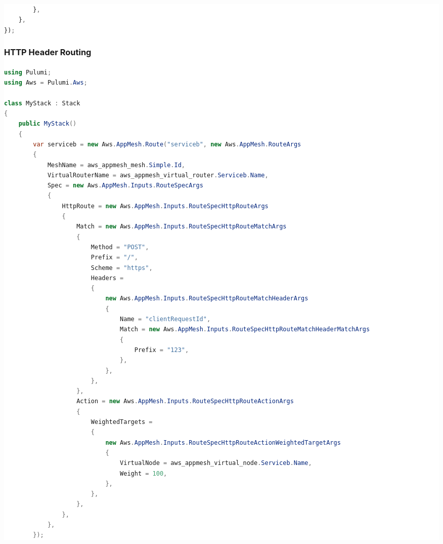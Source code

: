 ```typescript
        },
    },
});
```


</pulumi-choosable>
</div>




### HTTP Header Routing


<div>
<pulumi-choosable type="language" values="csharp">

```csharp
using Pulumi;
using Aws = Pulumi.Aws;

class MyStack : Stack
{
    public MyStack()
    {
        var serviceb = new Aws.AppMesh.Route("serviceb", new Aws.AppMesh.RouteArgs
        {
            MeshName = aws_appmesh_mesh.Simple.Id,
            VirtualRouterName = aws_appmesh_virtual_router.Serviceb.Name,
            Spec = new Aws.AppMesh.Inputs.RouteSpecArgs
            {
                HttpRoute = new Aws.AppMesh.Inputs.RouteSpecHttpRouteArgs
                {
                    Match = new Aws.AppMesh.Inputs.RouteSpecHttpRouteMatchArgs
                    {
                        Method = "POST",
                        Prefix = "/",
                        Scheme = "https",
                        Headers = 
                        {
                            new Aws.AppMesh.Inputs.RouteSpecHttpRouteMatchHeaderArgs
                            {
                                Name = "clientRequestId",
                                Match = new Aws.AppMesh.Inputs.RouteSpecHttpRouteMatchHeaderMatchArgs
                                {
                                    Prefix = "123",
                                },
                            },
                        },
                    },
                    Action = new Aws.AppMesh.Inputs.RouteSpecHttpRouteActionArgs
                    {
                        WeightedTargets = 
                        {
                            new Aws.AppMesh.Inputs.RouteSpecHttpRouteActionWeightedTargetArgs
                            {
                                VirtualNode = aws_appmesh_virtual_node.Serviceb.Name,
                                Weight = 100,
                            },
                        },
                    },
                },
            },
        });
```